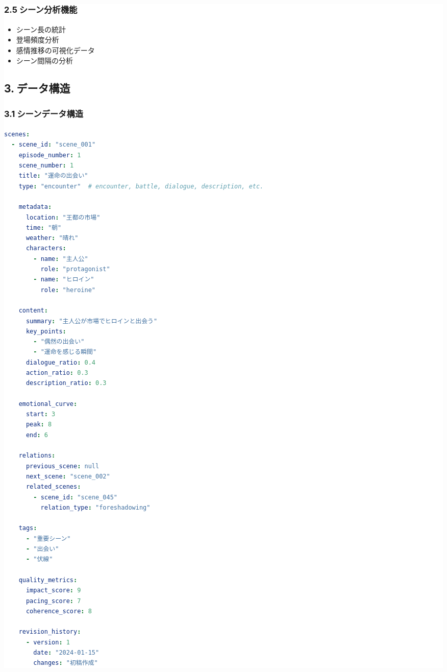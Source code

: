 ### 2.5 シーン分析機能
- シーン長の統計
- 登場頻度分析
- 感情推移の可視化データ
- シーン間隔の分析

## 3. データ構造

### 3.1 シーンデータ構造
```yaml
scenes:
  - scene_id: "scene_001"
    episode_number: 1
    scene_number: 1
    title: "運命の出会い"
    type: "encounter"  # encounter, battle, dialogue, description, etc.

    metadata:
      location: "王都の市場"
      time: "朝"
      weather: "晴れ"
      characters:
        - name: "主人公"
          role: "protagonist"
        - name: "ヒロイン"
          role: "heroine"

    content:
      summary: "主人公が市場でヒロインと出会う"
      key_points:
        - "偶然の出会い"
        - "運命を感じる瞬間"
      dialogue_ratio: 0.4
      action_ratio: 0.3
      description_ratio: 0.3

    emotional_curve:
      start: 3
      peak: 8
      end: 6

    relations:
      previous_scene: null
      next_scene: "scene_002"
      related_scenes:
        - scene_id: "scene_045"
          relation_type: "foreshadowing"

    tags:
      - "重要シーン"
      - "出会い"
      - "伏線"

    quality_metrics:
      impact_score: 9
      pacing_score: 7
      coherence_score: 8

    revision_history:
      - version: 1
        date: "2024-01-15"
        changes: "初稿作成"
```